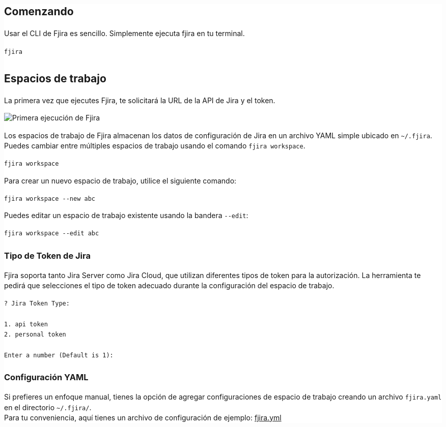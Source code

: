 ```text
```

## Comenzando

Usar el CLI de Fjira es sencillo. Simplemente ejecuta fjira en tu terminal.

```shell
fjira
```

## Espacios de trabajo

La primera vez que ejecutes Fjira, te solicitará la URL de la API de Jira y el token.

![Primera ejecución de Fjira](https://raw.githubusercontent.com/mk-5/fjira/master/demo_first_run.gif)

Los espacios de trabajo de Fjira almacenan los datos de configuración de Jira en un archivo YAML simple ubicado en `~/.fjira`. Puedes cambiar entre
múltiples espacios de trabajo usando el comando `fjira workspace`.

```shell
fjira workspace
```

Para crear un nuevo espacio de trabajo, utilice el siguiente comando:

```shell
fjira workspace --new abc
```

Puedes editar un espacio de trabajo existente usando la bandera `--edit`:

```shell
fjira workspace --edit abc
```

### Tipo de Token de Jira

Fjira soporta tanto Jira Server como Jira Cloud, que utilizan diferentes tipos de token para la autorización. La herramienta te pedirá
que selecciones el tipo de token adecuado durante la configuración del espacio de trabajo.

```shell
? Jira Token Type:

1. api token
2. personal token

Enter a number (Default is 1):
```

### Configuración YAML

Si prefieres un enfoque manual, tienes la opción de agregar configuraciones de espacio de trabajo creando un archivo `fjira.yaml` en el directorio `~/.fjira/`.  
Para tu conveniencia, aquí tienes un archivo de configuración de ejemplo: [fjira.yml](https://raw.githubusercontent.com/mk-5/fjira/master/assets/fjira.yaml)
